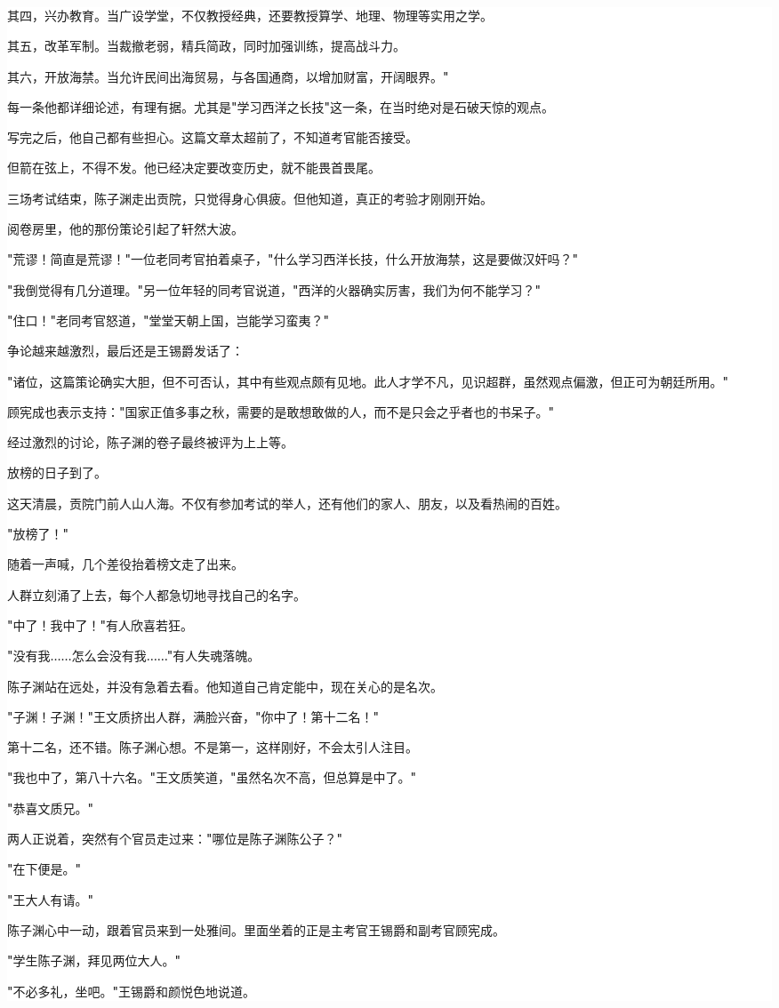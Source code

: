 其四，兴办教育。当广设学堂，不仅教授经典，还要教授算学、地理、物理等实用之学。

其五，改革军制。当裁撤老弱，精兵简政，同时加强训练，提高战斗力。

其六，开放海禁。当允许民间出海贸易，与各国通商，以增加财富，开阔眼界。"

每一条他都详细论述，有理有据。尤其是"学习西洋之长技"这一条，在当时绝对是石破天惊的观点。

写完之后，他自己都有些担心。这篇文章太超前了，不知道考官能否接受。

但箭在弦上，不得不发。他已经决定要改变历史，就不能畏首畏尾。

三场考试结束，陈子渊走出贡院，只觉得身心俱疲。但他知道，真正的考验才刚刚开始。

阅卷房里，他的那份策论引起了轩然大波。

"荒谬！简直是荒谬！"一位老同考官拍着桌子，"什么学习西洋长技，什么开放海禁，这是要做汉奸吗？"

"我倒觉得有几分道理。"另一位年轻的同考官说道，"西洋的火器确实厉害，我们为何不能学习？"

"住口！"老同考官怒道，"堂堂天朝上国，岂能学习蛮夷？"

争论越来越激烈，最后还是王锡爵发话了：

"诸位，这篇策论确实大胆，但不可否认，其中有些观点颇有见地。此人才学不凡，见识超群，虽然观点偏激，但正可为朝廷所用。"

顾宪成也表示支持："国家正值多事之秋，需要的是敢想敢做的人，而不是只会之乎者也的书呆子。"

经过激烈的讨论，陈子渊的卷子最终被评为上上等。

放榜的日子到了。

这天清晨，贡院门前人山人海。不仅有参加考试的举人，还有他们的家人、朋友，以及看热闹的百姓。

"放榜了！"

随着一声喊，几个差役抬着榜文走了出来。

人群立刻涌了上去，每个人都急切地寻找自己的名字。

"中了！我中了！"有人欣喜若狂。

"没有我……怎么会没有我……"有人失魂落魄。

陈子渊站在远处，并没有急着去看。他知道自己肯定能中，现在关心的是名次。

"子渊！子渊！"王文质挤出人群，满脸兴奋，"你中了！第十二名！"

第十二名，还不错。陈子渊心想。不是第一，这样刚好，不会太引人注目。

"我也中了，第八十六名。"王文质笑道，"虽然名次不高，但总算是中了。"

"恭喜文质兄。"

两人正说着，突然有个官员走过来："哪位是陈子渊陈公子？"

"在下便是。"

"王大人有请。"

陈子渊心中一动，跟着官员来到一处雅间。里面坐着的正是主考官王锡爵和副考官顾宪成。

"学生陈子渊，拜见两位大人。"

"不必多礼，坐吧。"王锡爵和颜悦色地说道。
